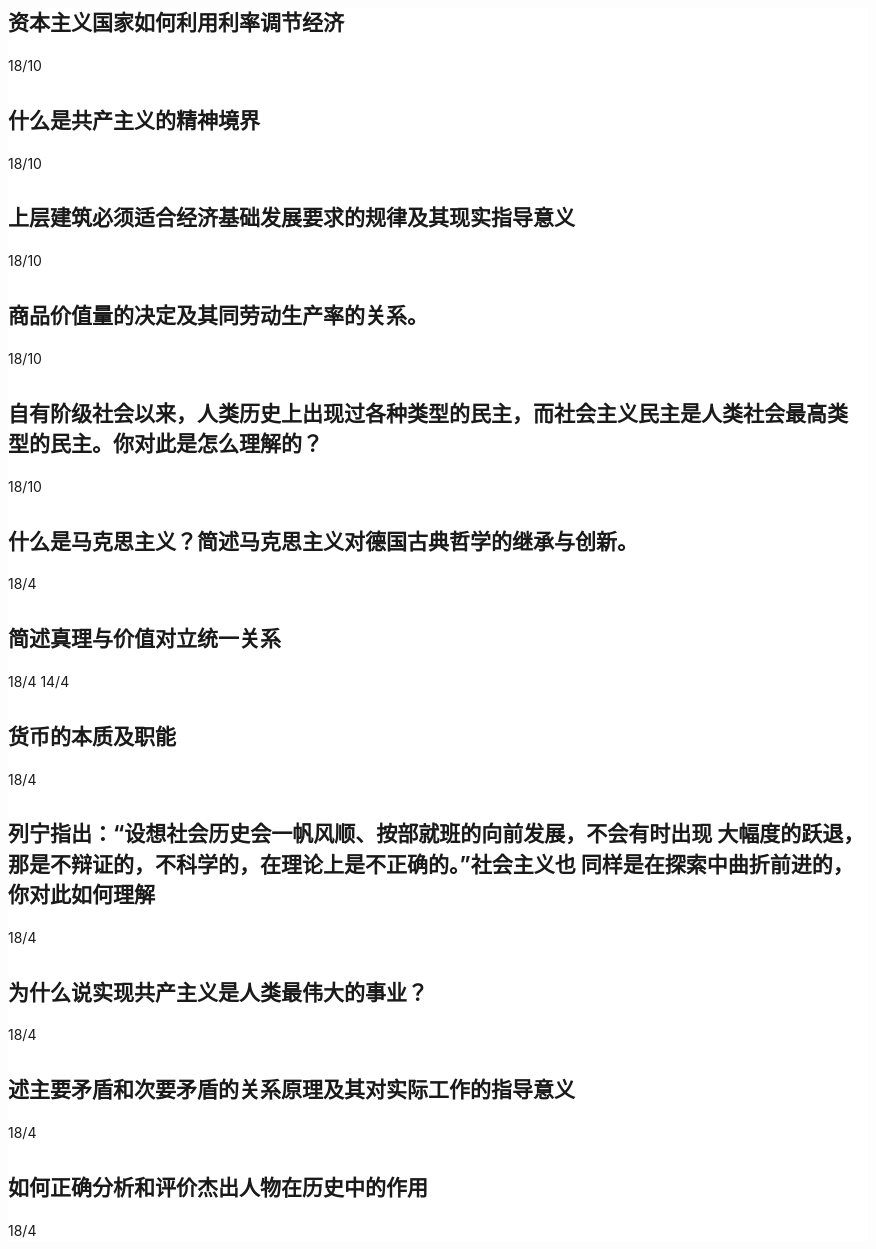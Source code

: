 ## 资本主义国家如何利用利率调节经济

18/10

## 什么是共产主义的精神境界

18/10

## 上层建筑必须适合经济基础发展要求的规律及其现实指导意义

18/10

## 商品价值量的决定及其同劳动生产率的关系。

18/10

## 自有阶级社会以来，人类历史上出现过各种类型的民主，而社会主义民主是人类社会最高类型的民主。你对此是怎么理解的？

18/10

## 什么是马克思主义？简述马克思主义对德国古典哲学的继承与创新。

18/4

## 简述真理与价值对立统一关系

18/4  14/4

## 货币的本质及职能

18/4

## 列宁指出：“设想社会历史会一帆风顺、按部就班的向前发展，不会有时出现 大幅度的跃退，那是不辩证的，不科学的，在理论上是不正确的。”社会主义也 同样是在探索中曲折前进的，你对此如何理解

18/4

## 为什么说实现共产主义是人类最伟大的事业？

18/4

## 述主要矛盾和次要矛盾的关系原理及其对实际工作的指导意义

18/4

## 如何正确分析和评价杰出人物在历史中的作用

18/4
